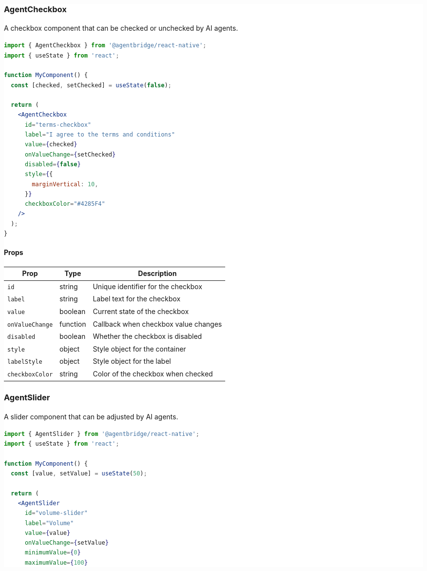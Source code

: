 
### AgentCheckbox

A checkbox component that can be checked or unchecked by AI agents.

```jsx
import { AgentCheckbox } from '@agentbridge/react-native';
import { useState } from 'react';

function MyComponent() {
  const [checked, setChecked] = useState(false);

  return (
    <AgentCheckbox
      id="terms-checkbox"
      label="I agree to the terms and conditions"
      value={checked}
      onValueChange={setChecked}
      disabled={false}
      style={{
        marginVertical: 10,
      }}
      checkboxColor="#4285F4"
    />
  );
}
```

#### Props

| Prop | Type | Description |
|------|------|-------------|
| `id` | string | Unique identifier for the checkbox |
| `label` | string | Label text for the checkbox |
| `value` | boolean | Current state of the checkbox |
| `onValueChange` | function | Callback when checkbox value changes |
| `disabled` | boolean | Whether the checkbox is disabled |
| `style` | object | Style object for the container |
| `labelStyle` | object | Style object for the label |
| `checkboxColor` | string | Color of the checkbox when checked |

### AgentSlider

A slider component that can be adjusted by AI agents.

```jsx
import { AgentSlider } from '@agentbridge/react-native';
import { useState } from 'react';

function MyComponent() {
  const [value, setValue] = useState(50);

  return (
    <AgentSlider
      id="volume-slider"
      label="Volume"
      value={value}
      onValueChange={setValue}
      minimumValue={0}
      maximumValue={100}
```